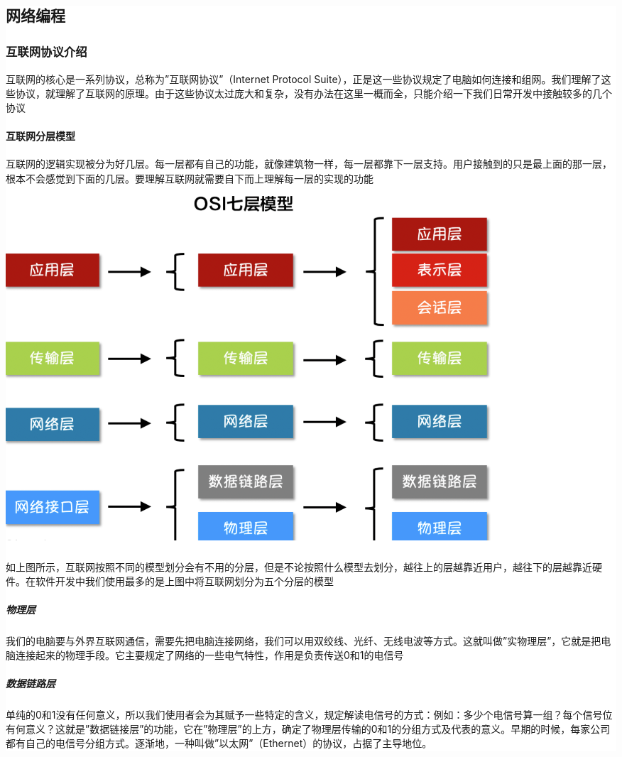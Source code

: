 ## 网络编程

### 互联网协议介绍

互联网的核心是一系列协议，总称为”互联网协议”（Internet Protocol Suite），正是这一些协议规定了电脑如何连接和组网。我们理解了这些协议，就理解了互联网的原理。由于这些协议太过庞大和复杂，没有办法在这里一概而全，只能介绍一下我们日常开发中接触较多的几个协议



#### 互联网分层模型

互联网的逻辑实现被分为好几层。每一层都有自己的功能，就像建筑物一样，每一层都靠下一层支持。用户接触到的只是最上面的那一层，根本不会感觉到下面的几层。要理解互联网就需要自下而上理解每一层的实现的功能

![1733304829983](images/1733304829983.png)  


如上图所示，互联网按照不同的模型划分会有不用的分层，但是不论按照什么模型去划分，越往上的层越靠近用户，越往下的层越靠近硬件。在软件开发中我们使用最多的是上图中将互联网划分为五个分层的模型



##### 物理层

我们的电脑要与外界互联网通信，需要先把电脑连接网络，我们可以用双绞线、光纤、无线电波等方式。这就叫做”实物理层”，它就是把电脑连接起来的物理手段。它主要规定了网络的一些电气特性，作用是负责传送0和1的电信号



##### 数据链路层

单纯的0和1没有任何意义，所以我们使用者会为其赋予一些特定的含义，规定解读电信号的方式：例如：多少个电信号算一组？每个信号位有何意义？这就是”数据链接层”的功能，它在”物理层”的上方，确定了物理层传输的0和1的分组方式及代表的意义。早期的时候，每家公司都有自己的电信号分组方式。逐渐地，一种叫做”以太网”（Ethernet）的协议，占据了主导地位。
